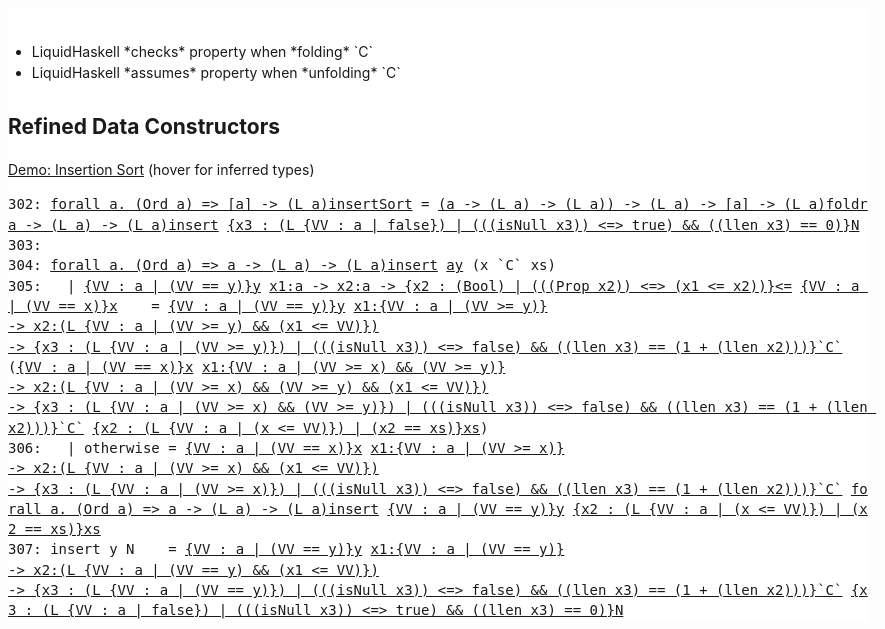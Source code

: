 <br>

- <div class="fragment">LiquidHaskell *checks* property when *folding* `C`</div>
- <div class="fragment">LiquidHaskell *assumes* property when *unfolding* `C`</div>

Refined Data Constructors
-------------------------

<a href="https://liquidhaskell.goto.ucsd.edu/index.html#?demo=HaskellInsertSort.hs" target= "_blank">Demo: Insertion Sort</a> (hover for inferred types)


<pre><span class=hs-linenum>302: </span><a class=annot href="#"><span class=annottext>forall a. (Ord a) =&gt; [a] -&gt; (L a)</span><span class='hs-definition'>insertSort</span></a> <span class='hs-keyglyph'>=</span> <a class=annot href="#"><span class=annottext>(a -&gt; (L a) -&gt; (L a)) -&gt; (L a) -&gt; [a] -&gt; (L a)</span><span class='hs-varid'>foldr</span></a> <a class=annot href="#"><span class=annottext>a -&gt; (L a) -&gt; (L a)</span><span class='hs-varid'>insert</span></a> <a class=annot href="#"><span class=annottext>{x3 : (L {VV : a | false}) | (((isNull x3)) &lt;=&gt; true) &amp;&amp; ((llen x3) == 0)}</span><span class='hs-conid'>N</span></a>
<span class=hs-linenum>303: </span>
<span class=hs-linenum>304: </span><a class=annot href="#"><span class=annottext>forall a. (Ord a) =&gt; a -&gt; (L a) -&gt; (L a)</span><span class='hs-definition'>insert</span></a> <a class=annot href="#"><span class=annottext>a</span><span class='hs-varid'>y</span></a> <span class='hs-layout'>(</span><span class='hs-varid'>x</span> <span class='hs-varop'>`C`</span> <span class='hs-varid'>xs</span><span class='hs-layout'>)</span>
<span class=hs-linenum>305: </span>  <span class='hs-keyglyph'>|</span> <a class=annot href="#"><span class=annottext>{VV : a | (VV == y)}</span><span class='hs-varid'>y</span></a> <a class=annot href="#"><span class=annottext>x1:a -&gt; x2:a -&gt; {x2 : (Bool) | (((Prop x2)) &lt;=&gt; (x1 &lt;= x2))}</span><span class='hs-varop'>&lt;=</span></a> <a class=annot href="#"><span class=annottext>{VV : a | (VV == x)}</span><span class='hs-varid'>x</span></a>    <span class='hs-keyglyph'>=</span> <a class=annot href="#"><span class=annottext>{VV : a | (VV == y)}</span><span class='hs-varid'>y</span></a> <a class=annot href="#"><span class=annottext>x1:{VV : a | (VV &gt;= y)}
-&gt; x2:(L {VV : a | (VV &gt;= y) &amp;&amp; (x1 &lt;= VV)})
-&gt; {x3 : (L {VV : a | (VV &gt;= y)}) | (((isNull x3)) &lt;=&gt; false) &amp;&amp; ((llen x3) == (1 + (llen x2)))}</span><span class='hs-varop'>`C`</span></a> <span class='hs-layout'>(</span><a class=annot href="#"><span class=annottext>{VV : a | (VV == x)}</span><span class='hs-varid'>x</span></a> <a class=annot href="#"><span class=annottext>x1:{VV : a | (VV &gt;= x) &amp;&amp; (VV &gt;= y)}
-&gt; x2:(L {VV : a | (VV &gt;= x) &amp;&amp; (VV &gt;= y) &amp;&amp; (x1 &lt;= VV)})
-&gt; {x3 : (L {VV : a | (VV &gt;= x) &amp;&amp; (VV &gt;= y)}) | (((isNull x3)) &lt;=&gt; false) &amp;&amp; ((llen x3) == (1 + (llen x2)))}</span><span class='hs-varop'>`C`</span></a> <a class=annot href="#"><span class=annottext>{x2 : (L {VV : a | (x &lt;= VV)}) | (x2 == xs)}</span><span class='hs-varid'>xs</span></a><span class='hs-layout'>)</span>
<span class=hs-linenum>306: </span>  <span class='hs-keyglyph'>|</span> <span class='hs-varid'>otherwise</span> <span class='hs-keyglyph'>=</span> <a class=annot href="#"><span class=annottext>{VV : a | (VV == x)}</span><span class='hs-varid'>x</span></a> <a class=annot href="#"><span class=annottext>x1:{VV : a | (VV &gt;= x)}
-&gt; x2:(L {VV : a | (VV &gt;= x) &amp;&amp; (x1 &lt;= VV)})
-&gt; {x3 : (L {VV : a | (VV &gt;= x)}) | (((isNull x3)) &lt;=&gt; false) &amp;&amp; ((llen x3) == (1 + (llen x2)))}</span><span class='hs-varop'>`C`</span></a> <a class=annot href="#"><span class=annottext>forall a. (Ord a) =&gt; a -&gt; (L a) -&gt; (L a)</span><span class='hs-varid'>insert</span></a> <a class=annot href="#"><span class=annottext>{VV : a | (VV == y)}</span><span class='hs-varid'>y</span></a> <a class=annot href="#"><span class=annottext>{x2 : (L {VV : a | (x &lt;= VV)}) | (x2 == xs)}</span><span class='hs-varid'>xs</span></a>
<span class=hs-linenum>307: </span><span class='hs-definition'>insert</span> <span class='hs-varid'>y</span> <span class='hs-conid'>N</span>    <span class='hs-keyglyph'>=</span> <a class=annot href="#"><span class=annottext>{VV : a | (VV == y)}</span><span class='hs-varid'>y</span></a> <a class=annot href="#"><span class=annottext>x1:{VV : a | (VV == y)}
-&gt; x2:(L {VV : a | (VV == y) &amp;&amp; (x1 &lt;= VV)})
-&gt; {x3 : (L {VV : a | (VV == y)}) | (((isNull x3)) &lt;=&gt; false) &amp;&amp; ((llen x3) == (1 + (llen x2)))}</span><span class='hs-varop'>`C`</span></a> <a class=annot href="#"><span class=annottext>{x3 : (L {VV : a | false}) | (((isNull x3)) &lt;=&gt; true) &amp;&amp; ((llen x3) == 0)}</span><span class='hs-conid'>N</span></a>
</pre>
